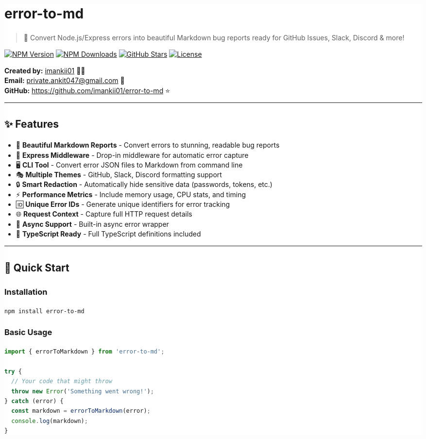 # error-to-md

> 🐛 Convert Node.js/Express errors into beautiful Markdown bug reports ready for GitHub Issues, Slack, Discord & more!

[![NPM Version](https://img.shields.io/npm/v/error-to-md.svg)](https://npmjs.org/package/error-to-md)
[![NPM Downloads](https://img.shields.io/npm/dm/error-to-md.svg)](https://npmjs.org/package/error-to-md)
[![GitHub Stars](https://img.shields.io/github/stars/imankii01/error-to-md.svg)](https://github.com/imankii01/error-to-md)
[![License](https://img.shields.io/npm/l/error-to-md.svg)](https://github.com/imankii01/error-to-md/blob/main/LICENSE)

**Created by:** [imankii01](https://imankii01.github.io/error-to-md) 👨‍💻  
**Email:** private.ankit047@gmail.com 📧  
**GitHub:** https://github.com/imankii01/error-to-md ⭐

---

## ✨ Features

- 🎨 **Beautiful Markdown Reports** - Convert errors to stunning, readable bug reports
- 🔧 **Express Middleware** - Drop-in middleware for automatic error capture
- 🖥️ **CLI Tool** - Convert error JSON files to Markdown from command line
- 🎭 **Multiple Themes** - GitHub, Slack, Discord formatting support
- 🔒 **Smart Redaction** - Automatically hide sensitive data (passwords, tokens, etc.)
- ⚡ **Performance Metrics** - Include memory usage, CPU stats, and timing
- 🆔 **Unique Error IDs** - Generate unique identifiers for error tracking
- 🌐 **Request Context** - Capture full HTTP request details
- 🔄 **Async Support** - Built-in async error wrapper
- 📱 **TypeScript Ready** - Full TypeScript definitions included

---

## 🚀 Quick Start

### Installation

```bash
npm install error-to-md
```

### Basic Usage

```javascript
import { errorToMarkdown } from 'error-to-md';

try {
  // Your code that might throw
  throw new Error('Something went wrong!');
} catch (error) {
  const markdown = errorToMarkdown(error);
  console.log(markdown);
}
```
